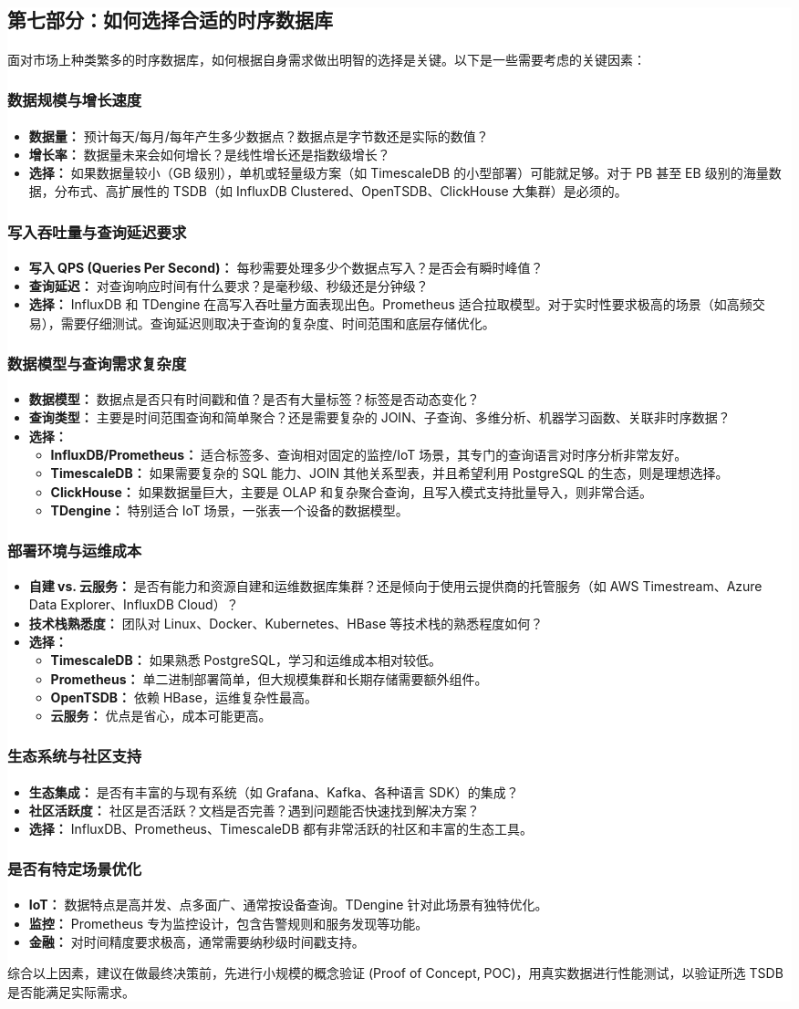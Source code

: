 ## 第七部分：如何选择合适的时序数据库

面对市场上种类繁多的时序数据库，如何根据自身需求做出明智的选择是关键。以下是一些需要考虑的关键因素：

### 数据规模与增长速度

*   **数据量：** 预计每天/每月/每年产生多少数据点？数据点是字节数还是实际的数值？
*   **增长率：** 数据量未来会如何增长？是线性增长还是指数级增长？
*   **选择：** 如果数据量较小（GB 级别），单机或轻量级方案（如 TimescaleDB 的小型部署）可能就足够。对于 PB 甚至 EB 级别的海量数据，分布式、高扩展性的 TSDB（如 InfluxDB Clustered、OpenTSDB、ClickHouse 大集群）是必须的。

### 写入吞吐量与查询延迟要求

*   **写入 QPS (Queries Per Second)：** 每秒需要处理多少个数据点写入？是否会有瞬时峰值？
*   **查询延迟：** 对查询响应时间有什么要求？是毫秒级、秒级还是分钟级？
*   **选择：** InfluxDB 和 TDengine 在高写入吞吐量方面表现出色。Prometheus 适合拉取模型。对于实时性要求极高的场景（如高频交易），需要仔细测试。查询延迟则取决于查询的复杂度、时间范围和底层存储优化。

### 数据模型与查询需求复杂度

*   **数据模型：** 数据点是否只有时间戳和值？是否有大量标签？标签是否动态变化？
*   **查询类型：** 主要是时间范围查询和简单聚合？还是需要复杂的 JOIN、子查询、多维分析、机器学习函数、关联非时序数据？
*   **选择：**
    *   **InfluxDB/Prometheus：** 适合标签多、查询相对固定的监控/IoT 场景，其专门的查询语言对时序分析非常友好。
    *   **TimescaleDB：** 如果需要复杂的 SQL 能力、JOIN 其他关系型表，并且希望利用 PostgreSQL 的生态，则是理想选择。
    *   **ClickHouse：** 如果数据量巨大，主要是 OLAP 和复杂聚合查询，且写入模式支持批量导入，则非常合适。
    *   **TDengine：** 特别适合 IoT 场景，一张表一个设备的数据模型。

### 部署环境与运维成本

*   **自建 vs. 云服务：** 是否有能力和资源自建和运维数据库集群？还是倾向于使用云提供商的托管服务（如 AWS Timestream、Azure Data Explorer、InfluxDB Cloud）？
*   **技术栈熟悉度：** 团队对 Linux、Docker、Kubernetes、HBase 等技术栈的熟悉程度如何？
*   **选择：**
    *   **TimescaleDB：** 如果熟悉 PostgreSQL，学习和运维成本相对较低。
    *   **Prometheus：** 单二进制部署简单，但大规模集群和长期存储需要额外组件。
    *   **OpenTSDB：** 依赖 HBase，运维复杂性最高。
    *   **云服务：** 优点是省心，成本可能更高。

### 生态系统与社区支持

*   **生态集成：** 是否有丰富的与现有系统（如 Grafana、Kafka、各种语言 SDK）的集成？
*   **社区活跃度：** 社区是否活跃？文档是否完善？遇到问题能否快速找到解决方案？
*   **选择：** InfluxDB、Prometheus、TimescaleDB 都有非常活跃的社区和丰富的生态工具。

### 是否有特定场景优化

*   **IoT：** 数据特点是高并发、点多面广、通常按设备查询。TDengine 针对此场景有独特优化。
*   **监控：** Prometheus 专为监控设计，包含告警规则和服务发现等功能。
*   **金融：** 对时间精度要求极高，通常需要纳秒级时间戳支持。

综合以上因素，建议在做最终决策前，先进行小规模的概念验证 (Proof of Concept, POC)，用真实数据进行性能测试，以验证所选 TSDB 是否能满足实际需求。
